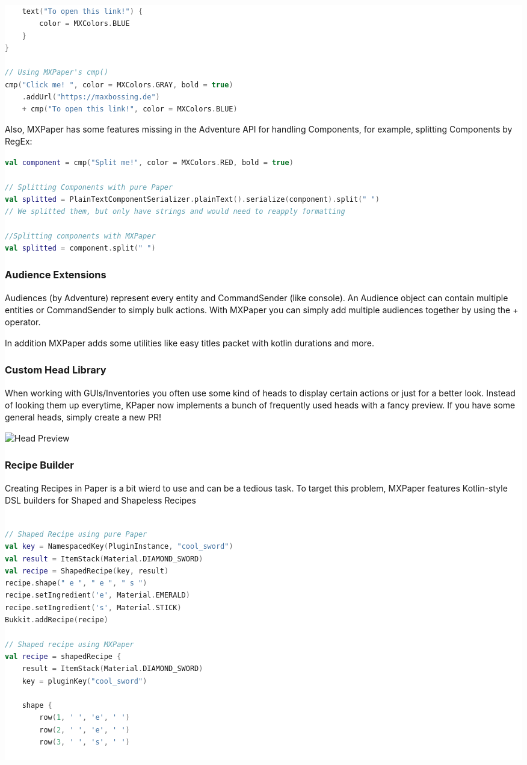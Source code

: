 ```kotlin
    text("To open this link!") {
        color = MXColors.BLUE
    }
}

// Using MXPaper's cmp()
cmp("Click me! ", color = MXColors.GRAY, bold = true)
    .addUrl("https://maxbossing.de")
    + cmp("To open this link!", color = MXColors.BLUE)
```

Also, MXPaper has some features missing in the Adventure API for handling Components, 
for example, splitting Components by RegEx:
```kotlin
val component = cmp("Split me!", color = MXColors.RED, bold = true)

// Splitting Components with pure Paper
val splitted = PlainTextComponentSerializer.plainText().serialize(component).split(" ")
// We splitted them, but only have strings and would need to reapply formatting

//Splitting components with MXPaper
val splitted = component.split(" ")
```

### Audience Extensions
Audiences (by Adventure) represent every entity and CommandSender (like console).
An Audience object can contain multiple entities or CommandSender to simply bulk actions.
With MXPaper you can simply add multiple audiences together by using the + operator.

In addition MXPaper adds some utilities like easy titles packet with kotlin durations and more.

### Custom Head Library
When working with GUIs/Inventories you often use some kind of heads to display certain actions or just for a better look.
Instead of looking them up everytime, KPaper now implements a bunch of frequently used heads with a fancy preview.
If you have some general heads, simply create a new PR!

![Head Preview](https://i.imgur.com/yO2qt2y.png)

### Recipe Builder
Creating Recipes in Paper is a bit wierd to use and can be a tedious task. 
To target this problem, MXPaper features Kotlin-style DSL builders for Shaped and Shapeless Recipes
```kotlin

// Shaped Recipe using pure Paper
val key = NamespacedKey(PluginInstance, "cool_sword")
val result = ItemStack(Material.DIAMOND_SWORD)
val recipe = ShapedRecipe(key, result)
recipe.shape(" e ", " e ", " s ")
recipe.setIngredient('e', Material.EMERALD)
recipe.setIngredient('s', Material.STICK)
Bukkit.addRecipe(recipe)

// Shaped recipe using MXPaper
val recipe = shapedRecipe {
    result = ItemStack(Material.DIAMOND_SWORD)
    key = pluginKey("cool_sword")
    
    shape {
        row(1, ' ', 'e', ' ')
        row(2, ' ', 'e', ' ')
        row(3, ' ', 's', ' ')
        
```